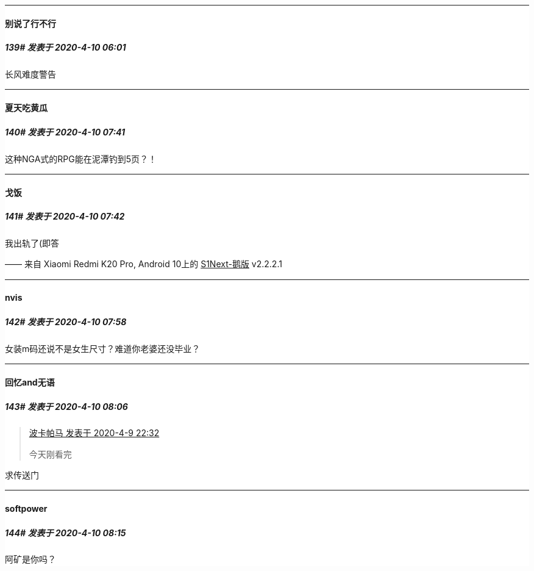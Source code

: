 
-----

####  别说了行不行  
##### 139#       发表于 2020-4-10 06:01


长风难度警告


-----

####  夏天吃黄瓜  
##### 140#       发表于 2020-4-10 07:41


这种NGA式的RPG能在泥潭钓到5页？！


-----

####  戈饭  
##### 141#       发表于 2020-4-10 07:42


我出轨了(即答

—— 来自 Xiaomi Redmi K20 Pro, Android 10上的 [S1Next-鹅版](https://github.com/ykrank/S1-Next/releases) v2.2.2.1


-----

####  nvis  
##### 142#       发表于 2020-4-10 07:58


女装m码还说不是女生尺寸？难道你老婆还没毕业？


-----

####  回忆and无语  
##### 143#       发表于 2020-4-10 08:06


<blockquote><a href="httphttps://bbs.saraba1st.com/2b/forum.php?mod=redirect&amp;goto=findpost&amp;pid=47029967&amp;ptid=1923288" target="_blank">波卡帕马 发表于 2020-4-9 22:32</a>

今天刚看完</blockquote>
求传送门


-----

####  softpower  
##### 144#       发表于 2020-4-10 08:15


阿矿是你吗？

